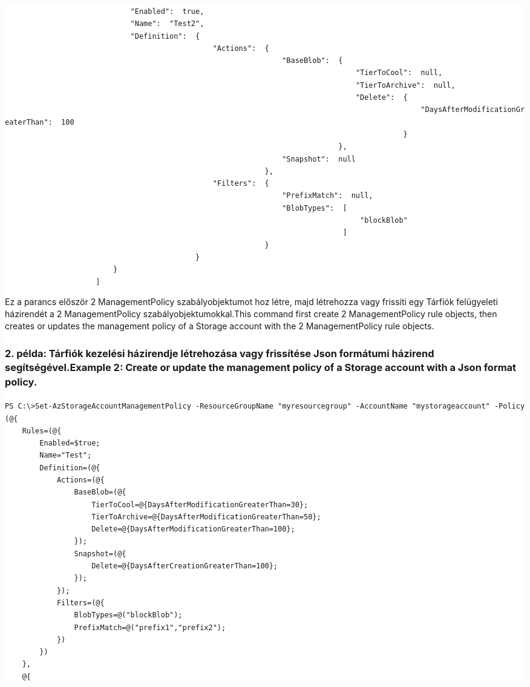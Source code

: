 ```
                             "Enabled":  true,
                             "Name":  "Test2",
                             "Definition":  {
                                                "Actions":  {
                                                                "BaseBlob":  {
                                                                                 "TierToCool":  null,
                                                                                 "TierToArchive":  null,
                                                                                 "Delete":  {
                                                                                                "DaysAfterModificationGreaterThan":  100
                                                                                            }
                                                                             },
                                                                "Snapshot":  null
                                                            },
                                                "Filters":  {
                                                                "PrefixMatch":  null,
                                                                "BlobTypes":  [
                                                                                  "blockBlob"
                                                                              ]
                                                            }
                                            }
                         }
                     ]
```

<span data-ttu-id="6b928-115">Ez a parancs először 2 ManagementPolicy szabályobjektumot hoz létre, majd létrehozza vagy frissíti egy Tárfiók felügyeleti házirendét a 2 ManagementPolicy szabályobjektumokkal.</span><span class="sxs-lookup"><span data-stu-id="6b928-115">This command first create 2 ManagementPolicy rule objects, then creates or updates the management policy of a Storage account with the 2 ManagementPolicy rule objects.</span></span>

### <span data-ttu-id="6b928-116">2. példa: Tárfiók kezelési házirendje létrehozása vagy frissítése Json formátumi házirend segítségével.</span><span class="sxs-lookup"><span data-stu-id="6b928-116">Example 2: Create or update the management policy of a Storage account with a Json format policy.</span></span>
```
PS C:\>Set-AzStorageAccountManagementPolicy -ResourceGroupName "myresourcegroup" -AccountName "mystorageaccount" -Policy (@{
    Rules=(@{
        Enabled=$true;
        Name="Test";
        Definition=(@{
            Actions=(@{
                BaseBlob=(@{
                    TierToCool=@{DaysAfterModificationGreaterThan=30};
                    TierToArchive=@{DaysAfterModificationGreaterThan=50};
                    Delete=@{DaysAfterModificationGreaterThan=100};
                });
                Snapshot=(@{
                    Delete=@{DaysAfterCreationGreaterThan=100};
                });
            });
            Filters=(@{
                BlobTypes=@("blockBlob");
                PrefixMatch=@("prefix1","prefix2");
            })
        })
    },
    @{
```